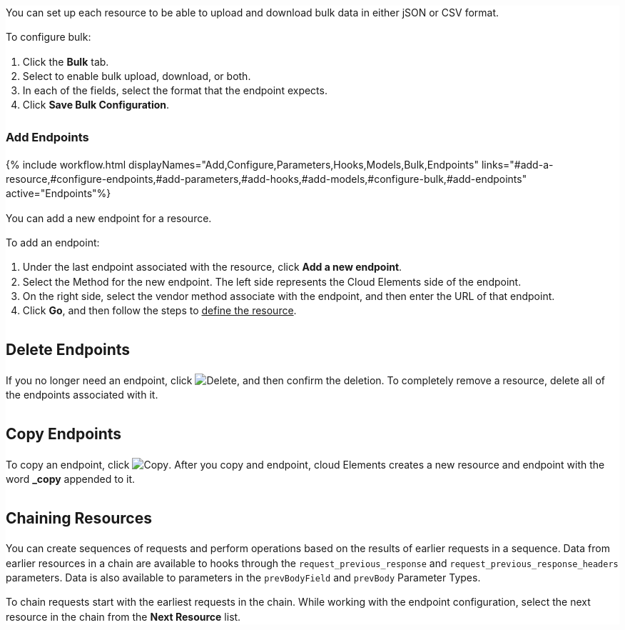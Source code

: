 You can set up each resource to be able to upload and download bulk data in either jSON or CSV format.

To configure bulk:

1. Click the **Bulk** tab.
2. Select to enable bulk upload, download, or both.
3. In each of the fields, select the format that the endpoint expects.
4. Click **Save Bulk Configuration**.

### Add Endpoints

{% include workflow.html displayNames="Add,Configure,Parameters,Hooks,Models,Bulk,Endpoints" links="#add-a-resource,#configure-endpoints,#add-parameters,#add-hooks,#add-models,#configure-bulk,#add-endpoints" active="Endpoints"%}

You can add a new endpoint for a resource.

To add an endpoint:

1. Under the last endpoint associated with the resource, click **Add a new endpoint**.
2. Select the Method for the new endpoint. The left side represents the Cloud Elements side of the endpoint.
3. On the right side, select the vendor method associate with the endpoint, and then enter the URL of that endpoint.
4. Click **Go**, and then follow the steps to [define the resource](#define-new-resources).

## Delete Endpoints

If you no longer need an endpoint, click <img src="img/resource-trash.png" alt="Delete" class="inlineImage">, and then confirm the deletion. To completely remove a resource, delete all of the endpoints associated with it.

## Copy Endpoints

To copy an endpoint, click <img src="img/resource-copy.png" alt="Copy" class="inlineImage">. After you copy and endpoint, cloud Elements creates a new resource and endpoint with the word **_copy** appended to it.

## Chaining Resources

You can create sequences of requests and perform operations based on the results of earlier requests in a sequence. Data from earlier resources in a chain are available to hooks through the `request_previous_response` and `request_previous_response_headers` parameters. Data is also available to parameters in the `prevBodyField` and `prevBody` Parameter Types.

To chain requests start with the earliest requests in the chain. While working with the endpoint configuration, select the next resource in the chain from the **Next Resource** list.
